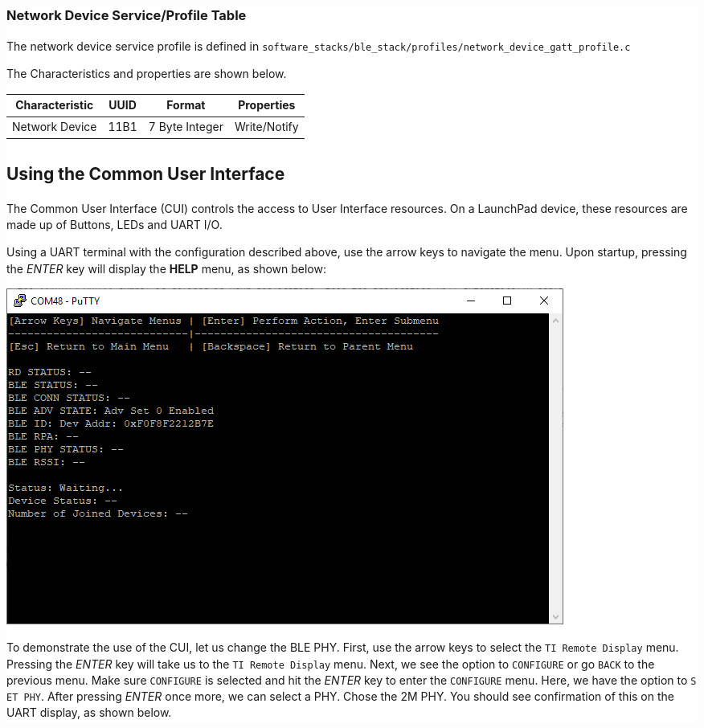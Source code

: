 ###  <a name="Network Device Service/Profile Table"></a>Network Device Service/Profile Table

The network device service profile is defined in
`software_stacks/ble_stack/profiles/network_device_gatt_profile.c` 

The Characteristics and
properties are shown below.

|Characteristic             | UUID | Format          | Properties       |
|---------------------------|------|-----------------|------------------|
|Network Device             | 11B1 | 7 Byte Integer  | Write/Notify     |

## <a name="CUI"></a>Using the Common User Interface

The Common User Interface (CUI) controls the access to User Interface
resources. On a LaunchPad device, these resources are made up of Buttons, LEDs
and UART I/O.

Using a UART terminal with the configuration described above, use the arrow
keys to navigate the menu. Upon startup, pressing the *ENTER* key will display
the **HELP** menu, as shown below:

<img src="resource/CUI.png"/>

To demonstrate the use of the CUI, let us change the BLE PHY. First, use the
arrow keys to select the `TI Remote Display` menu. Pressing the *ENTER* key
will take us to the `TI Remote Display` menu. Next, we see the option to
`CONFIGURE` or go `BACK` to the previous menu. Make sure `CONFIGURE` is
selected and hit the *ENTER* key to enter the `CONFIGURE` menu. Here, we have
the option to `SET PHY`. After pressing *ENTER* once more, we can select a
PHY. Chose the 2M PHY. You should see confirmation of this on the UART
display, as shown below.
